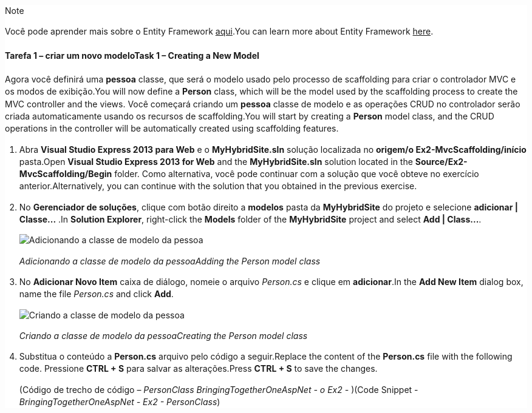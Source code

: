 > [!NOTE]
> <span data-ttu-id="3f71b-223">Você pode aprender mais sobre o Entity Framework [aqui](../../../entity-framework.md).</span><span class="sxs-lookup"><span data-stu-id="3f71b-223">You can learn more about Entity Framework [here](../../../entity-framework.md).</span></span>

<a id="Ex2Task1"></a>
#### <a name="task-1--creating-a-new-model"></a><span data-ttu-id="3f71b-224">Tarefa 1 – criar um novo modelo</span><span class="sxs-lookup"><span data-stu-id="3f71b-224">Task 1 – Creating a New Model</span></span>

<span data-ttu-id="3f71b-225">Agora você definirá uma **pessoa** classe, que será o modelo usado pelo processo de scaffolding para criar o controlador MVC e os modos de exibição.</span><span class="sxs-lookup"><span data-stu-id="3f71b-225">You will now define a **Person** class, which will be the model used by the scaffolding process to create the MVC controller and the views.</span></span> <span data-ttu-id="3f71b-226">Você começará criando um **pessoa** classe de modelo e as operações CRUD no controlador serão criada automaticamente usando os recursos de scaffolding.</span><span class="sxs-lookup"><span data-stu-id="3f71b-226">You will start by creating a **Person** model class, and the CRUD operations in the controller will be automatically created using scaffolding features.</span></span>

1. <span data-ttu-id="3f71b-227">Abra **Visual Studio Express 2013 para Web** e o **MyHybridSite.sln** solução localizada no **origem/o Ex2-MvcScaffolding/início** pasta.</span><span class="sxs-lookup"><span data-stu-id="3f71b-227">Open **Visual Studio Express 2013 for Web** and the **MyHybridSite.sln** solution located in the **Source/Ex2-MvcScaffolding/Begin** folder.</span></span> <span data-ttu-id="3f71b-228">Como alternativa, você pode continuar com a solução que você obteve no exercício anterior.</span><span class="sxs-lookup"><span data-stu-id="3f71b-228">Alternatively, you can continue with the solution that you obtained in the previous exercise.</span></span>
2. <span data-ttu-id="3f71b-229">No **Gerenciador de soluções**, clique com botão direito a **modelos** pasta da **MyHybridSite** do projeto e selecione **adicionar | Classe...** .</span><span class="sxs-lookup"><span data-stu-id="3f71b-229">In **Solution Explorer**, right-click the **Models** folder of the **MyHybridSite** project and select **Add | Class...**.</span></span>

    ![Adicionando a classe de modelo da pessoa](one-aspnet-integrating-aspnet-web-forms-mvc-and-web-api/_static/image11.png)

    <span data-ttu-id="3f71b-231">*Adicionando a classe de modelo da pessoa*</span><span class="sxs-lookup"><span data-stu-id="3f71b-231">*Adding the Person model class*</span></span>
3. <span data-ttu-id="3f71b-232">No **Adicionar Novo Item** caixa de diálogo, nomeie o arquivo *Person.cs* e clique em **adicionar**.</span><span class="sxs-lookup"><span data-stu-id="3f71b-232">In the **Add New Item** dialog box, name the file *Person.cs* and click **Add**.</span></span>

    ![Criando a classe de modelo da pessoa](one-aspnet-integrating-aspnet-web-forms-mvc-and-web-api/_static/image12.png)

    <span data-ttu-id="3f71b-234">*Criando a classe de modelo da pessoa*</span><span class="sxs-lookup"><span data-stu-id="3f71b-234">*Creating the Person model class*</span></span>
4. <span data-ttu-id="3f71b-235">Substitua o conteúdo a **Person.cs** arquivo pelo código a seguir.</span><span class="sxs-lookup"><span data-stu-id="3f71b-235">Replace the content of the **Person.cs** file with the following code.</span></span> <span data-ttu-id="3f71b-236">Pressione **CTRL + S** para salvar as alterações.</span><span class="sxs-lookup"><span data-stu-id="3f71b-236">Press **CTRL + S** to save the changes.</span></span>

    <span data-ttu-id="3f71b-237">(Código de trecho de código – *PersonClass BringingTogetherOneAspNet - o Ex2 -* )</span><span class="sxs-lookup"><span data-stu-id="3f71b-237">(Code Snippet - *BringingTogetherOneAspNet - Ex2 - PersonClass*)</span></span>
